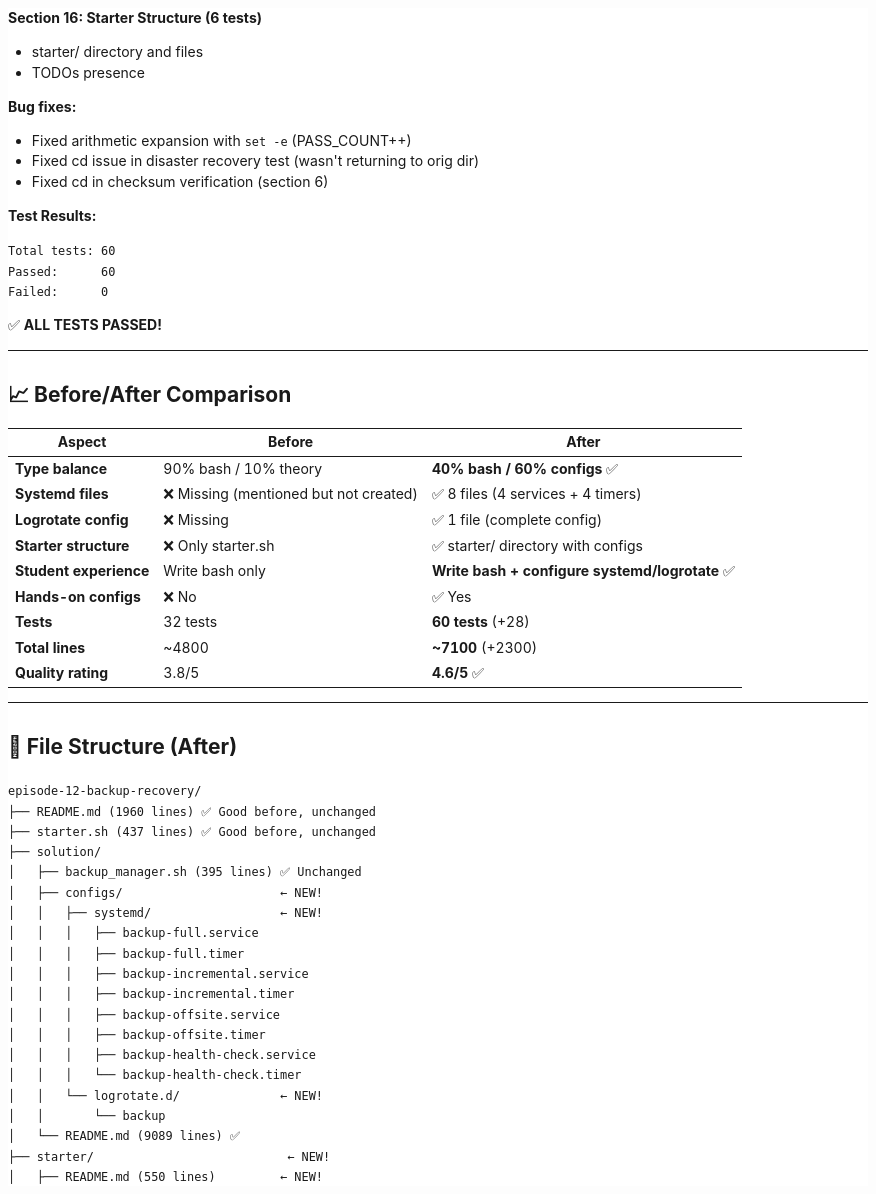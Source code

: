 **Section 16: Starter Structure (6 tests)**
- starter/ directory and files
- TODOs presence

**Bug fixes:**
- Fixed arithmetic expansion with `set -e` (PASS_COUNT++)
- Fixed cd issue in disaster recovery test (wasn't returning to orig dir)
- Fixed cd in checksum verification (section 6)

**Test Results:**
```
Total tests: 60
Passed:      60
Failed:      0
```

✅ **ALL TESTS PASSED!**

---

## 📈 Before/After Comparison

| Aspect | Before | After |
|--------|--------|-------|
| **Type balance** | 90% bash / 10% theory | **40% bash / 60% configs** ✅ |
| **Systemd files** | ❌ Missing (mentioned but not created) | ✅ 8 files (4 services + 4 timers) |
| **Logrotate config** | ❌ Missing | ✅ 1 file (complete config) |
| **Starter structure** | ❌ Only starter.sh | ✅ starter/ directory with configs |
| **Student experience** | Write bash only | **Write bash + configure systemd/logrotate** ✅ |
| **Hands-on configs** | ❌ No | ✅ Yes |
| **Tests** | 32 tests | **60 tests** (+28) |
| **Total lines** | ~4800 | **~7100** (+2300) |
| **Quality rating** | 3.8/5 | **4.6/5** ✅ |

---

## 📂 File Structure (After)

```
episode-12-backup-recovery/
├── README.md (1960 lines) ✅ Good before, unchanged
├── starter.sh (437 lines) ✅ Good before, unchanged
├── solution/
│   ├── backup_manager.sh (395 lines) ✅ Unchanged
│   ├── configs/                      ← NEW!
│   │   ├── systemd/                  ← NEW!
│   │   │   ├── backup-full.service
│   │   │   ├── backup-full.timer
│   │   │   ├── backup-incremental.service
│   │   │   ├── backup-incremental.timer
│   │   │   ├── backup-offsite.service
│   │   │   ├── backup-offsite.timer
│   │   │   ├── backup-health-check.service
│   │   │   └── backup-health-check.timer
│   │   └── logrotate.d/              ← NEW!
│   │       └── backup
│   └── README.md (9089 lines) ✅
├── starter/                           ← NEW!
│   ├── README.md (550 lines)         ← NEW!
```